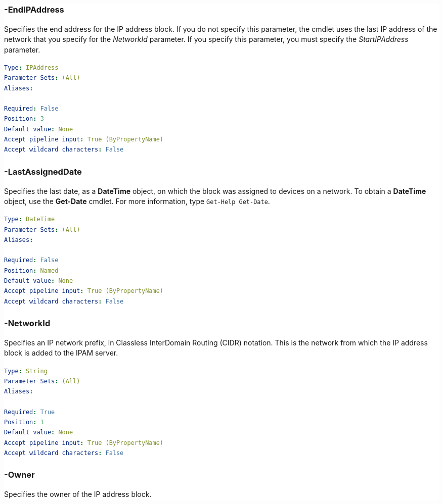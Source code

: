 ### -EndIPAddress
Specifies the end address for the IP address block.
If you do not specify this parameter, the cmdlet uses the last IP address of the network that you specify for the *NetworkId* parameter.
If you specify this parameter, you must specify the *StartIPAddress* parameter.

```yaml
Type: IPAddress
Parameter Sets: (All)
Aliases: 

Required: False
Position: 3
Default value: None
Accept pipeline input: True (ByPropertyName)
Accept wildcard characters: False
```

### -LastAssignedDate
Specifies the last date, as a **DateTime** object, on which the block was assigned to devices on a network.
To obtain a **DateTime** object, use the **Get-Date** cmdlet.
For more information, type `Get-Help Get-Date`.

```yaml
Type: DateTime
Parameter Sets: (All)
Aliases: 

Required: False
Position: Named
Default value: None
Accept pipeline input: True (ByPropertyName)
Accept wildcard characters: False
```

### -NetworkId
Specifies an IP network prefix, in Classless InterDomain Routing (CIDR) notation.
This is the network from which the IP address block is added to the IPAM server.

```yaml
Type: String
Parameter Sets: (All)
Aliases: 

Required: True
Position: 1
Default value: None
Accept pipeline input: True (ByPropertyName)
Accept wildcard characters: False
```

### -Owner
Specifies the owner of the IP address block.
